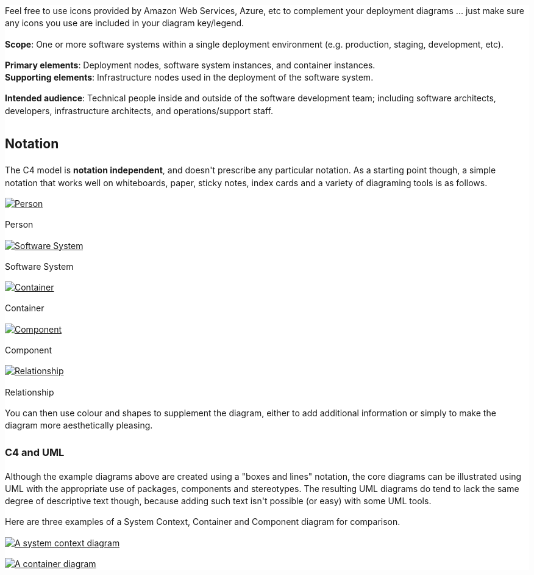 Feel free to use icons provided by Amazon Web Services, Azure, etc to complement your deployment diagrams ... just make sure any icons you use are included in your diagram key/legend.

**Scope**: One or more software systems within a single deployment environment (e.g. production, staging, development, etc).

**Primary elements**: Deployment nodes, software system instances, and container instances.  
**Supporting elements**: Infrastructure nodes used in the deployment of the software system.

**Intended audience**: Technical people inside and outside of the software development team; including software architects, developers, infrastructure architects, and operations/support staff.

## Notation

The C4 model is **notation independent**, and doesn't prescribe any particular notation. As a starting point though, a simple notation that works well on whiteboards, paper, sticky notes, index cards and a variety of diagraming tools is as follows.

[![Person](https://c4model.com/img/notation-person.png)](https://c4model.com/img/notation-person.png)

Person

[![Software System](https://c4model.com/img/notation-software-system.png)](https://c4model.com/img/notation-software-system.png)

Software System

[![Container](https://c4model.com/img/notation-container.png)](https://c4model.com/img/notation-container.png)

Container

[![Component](https://c4model.com/img/notation-component.png)](https://c4model.com/img/notation-component.png)

Component

[![Relationship](https://c4model.com/img/notation-relationship.png)](https://c4model.com/img/notation-relationship.png)

Relationship

You can then use colour and shapes to supplement the diagram, either to add additional information or simply to make the diagram more aesthetically pleasing.

### C4 and UML

Although the example diagrams above are created using a "boxes and lines" notation, the core diagrams can be illustrated using UML with the appropriate use of packages, components and stereotypes. The resulting UML diagrams do tend to lack the same degree of descriptive text though, because adding such text isn't possible (or easy) with some UML tools.

Here are three examples of a System Context, Container and Component diagram for comparison.

[![A system context diagram](https://c4model.com/img/spring-petclinic-system-context.png)](https://c4model.com/img/spring-petclinic-system-context.png)

[![A container diagram](https://c4model.com/img/spring-petclinic-containers.png)](https://c4model.com/img/spring-petclinic-containers.png)
